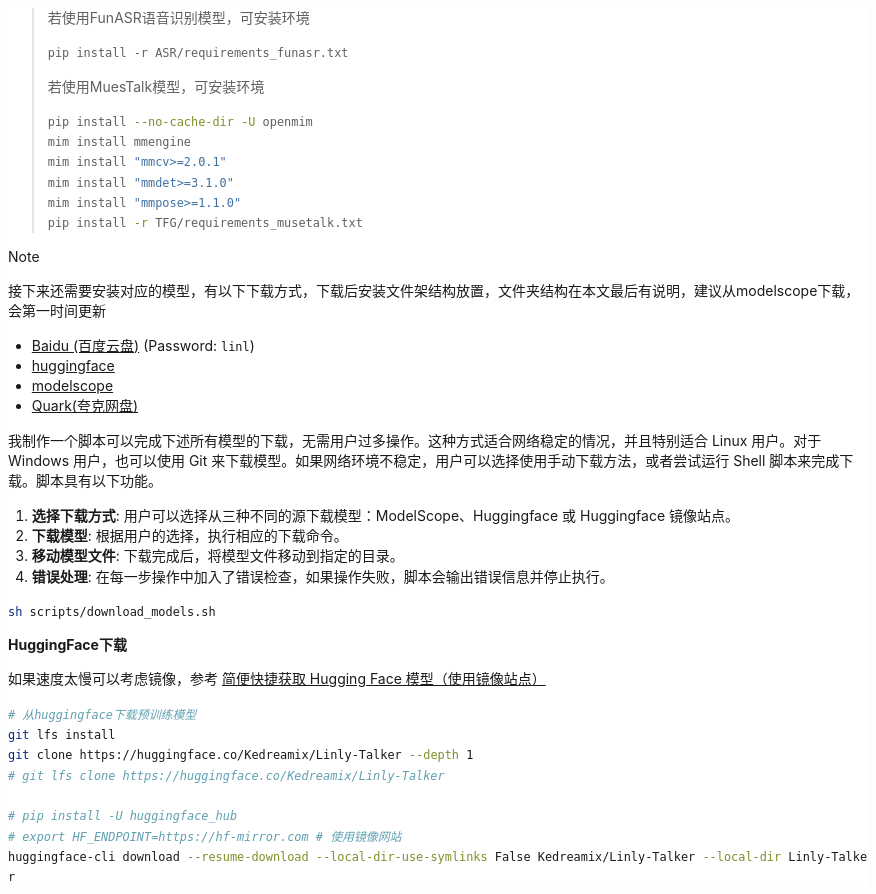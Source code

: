 >
> 若使用FunASR语音识别模型，可安装环境
>
> ```
> pip install -r ASR/requirements_funasr.txt
> ```
>
> 若使用MuesTalk模型，可安装环境
>
> ```bash
> pip install --no-cache-dir -U openmim 
> mim install mmengine 
> mim install "mmcv>=2.0.1" 
> mim install "mmdet>=3.1.0" 
> mim install "mmpose>=1.1.0" 
> pip install -r TFG/requirements_musetalk.txt 
> ```
>



> [!NOTE]
>
> 接下来还需要安装对应的模型，有以下下载方式，下载后安装文件架结构放置，文件夹结构在本文最后有说明，建议从modelscope下载，会第一时间更新
>
> - [Baidu (百度云盘)](https://pan.baidu.com/s/1eF13O-8wyw4B3MtesctQyg?pwd=linl) (Password: `linl`)
> - [huggingface](https://huggingface.co/Kedreamix/Linly-Talker)
> - [modelscope](https://www.modelscope.cn/models/Kedreamix/Linly-Talker/summary) 
> - [Quark(夸克网盘)](https://pan.quark.cn/s/f48f5e35796b)
>

我制作一个脚本可以完成下述所有模型的下载，无需用户过多操作。这种方式适合网络稳定的情况，并且特别适合 Linux 用户。对于 Windows 用户，也可以使用 Git 来下载模型。如果网络环境不稳定，用户可以选择使用手动下载方法，或者尝试运行 Shell 脚本来完成下载。脚本具有以下功能。

1. **选择下载方式**: 用户可以选择从三种不同的源下载模型：ModelScope、Huggingface 或 Huggingface 镜像站点。
2. **下载模型**: 根据用户的选择，执行相应的下载命令。
3. **移动模型文件**: 下载完成后，将模型文件移动到指定的目录。
4. **错误处理**: 在每一步操作中加入了错误检查，如果操作失败，脚本会输出错误信息并停止执行。

```bash
sh scripts/download_models.sh
```

**HuggingFace下载**

如果速度太慢可以考虑镜像，参考 [简便快捷获取 Hugging Face 模型（使用镜像站点）](https://kedreamix.github.io/2024/01/05/Note/HuggingFace/?highlight=镜像)

```bash
# 从huggingface下载预训练模型
git lfs install
git clone https://huggingface.co/Kedreamix/Linly-Talker --depth 1
# git lfs clone https://huggingface.co/Kedreamix/Linly-Talker

# pip install -U huggingface_hub
# export HF_ENDPOINT=https://hf-mirror.com # 使用镜像网站
huggingface-cli download --resume-download --local-dir-use-symlinks False Kedreamix/Linly-Talker --local-dir Linly-Talker
```
